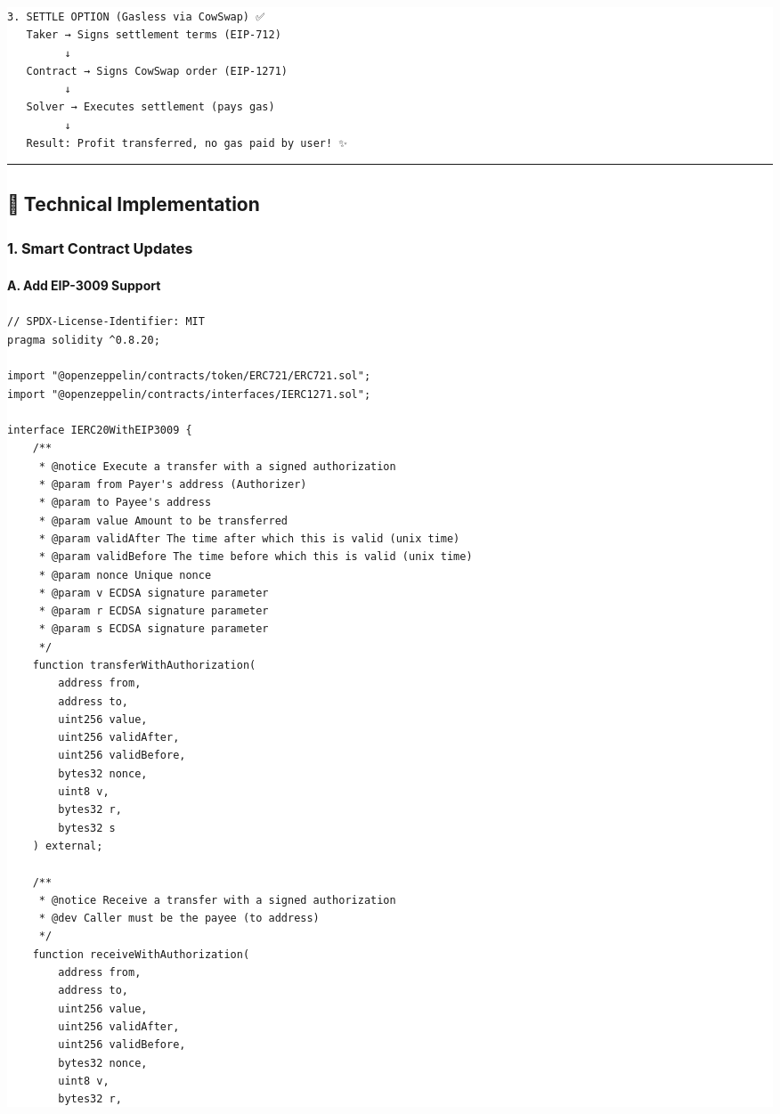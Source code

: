 ```
3. SETTLE OPTION (Gasless via CowSwap) ✅
   Taker → Signs settlement terms (EIP-712)
         ↓
   Contract → Signs CowSwap order (EIP-1271)
         ↓
   Solver → Executes settlement (pays gas)
         ↓
   Result: Profit transferred, no gas paid by user! ✨
```

---

## 🔧 Technical Implementation

### 1. Smart Contract Updates

#### A. Add EIP-3009 Support

```solidity
// SPDX-License-Identifier: MIT
pragma solidity ^0.8.20;

import "@openzeppelin/contracts/token/ERC721/ERC721.sol";
import "@openzeppelin/contracts/interfaces/IERC1271.sol";

interface IERC20WithEIP3009 {
    /**
     * @notice Execute a transfer with a signed authorization
     * @param from Payer's address (Authorizer)
     * @param to Payee's address
     * @param value Amount to be transferred
     * @param validAfter The time after which this is valid (unix time)
     * @param validBefore The time before which this is valid (unix time)
     * @param nonce Unique nonce
     * @param v ECDSA signature parameter
     * @param r ECDSA signature parameter
     * @param s ECDSA signature parameter
     */
    function transferWithAuthorization(
        address from,
        address to,
        uint256 value,
        uint256 validAfter,
        uint256 validBefore,
        bytes32 nonce,
        uint8 v,
        bytes32 r,
        bytes32 s
    ) external;

    /**
     * @notice Receive a transfer with a signed authorization
     * @dev Caller must be the payee (to address)
     */
    function receiveWithAuthorization(
        address from,
        address to,
        uint256 value,
        uint256 validAfter,
        uint256 validBefore,
        bytes32 nonce,
        uint8 v,
        bytes32 r,
```